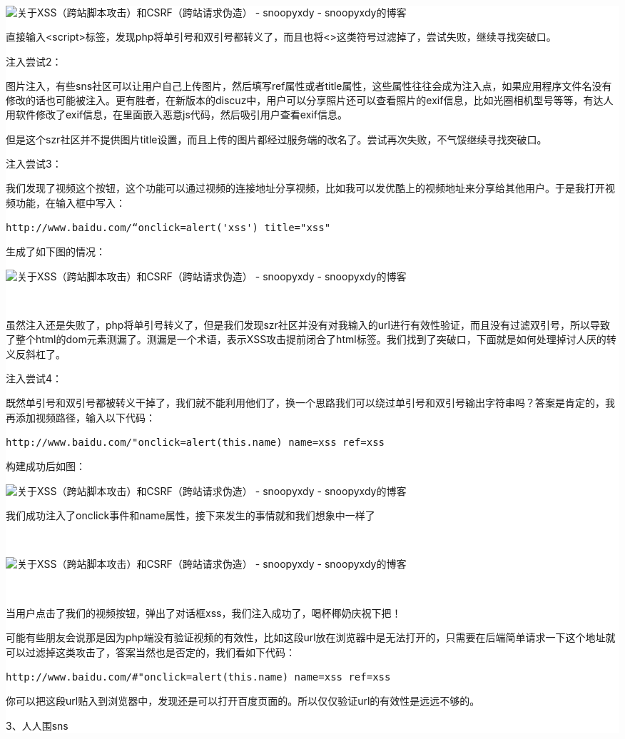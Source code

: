 ![关于XSS（跨站脚本攻击）和CSRF（跨站请求伪造） - snoopyxdy - snoopyxdy的博客](http://img2.ph.126.net/KmO9um22iET4NFkbui0sRA==/6597873509655942962.jpg)

直接输入&lt;script&gt;标签，发现php将单引号和双引号都转义了，而且也将&lt;&gt;这类符号过滤掉了，尝试失败，继续寻找突破口。

注入尝试2：

图片注入，有些sns社区可以让用户自己上传图片，然后填写ref属性或者title属性，这些属性往往会成为注入点，如果应用程序文件名没有修改的话也可能被注入。更有胜者，在新版本的discuz中，用户可以分享照片还可以查看照片的exif信息，比如光圈相机型号等等，有达人用软件修改了exif信息，在里面嵌入恶意js代码，然后吸引用户查看exif信息。

但是这个szr社区并不提供图片title设置，而且上传的图片都经过服务端的改名了。尝试再次失败，不气馁继续寻找突破口。

注入尝试3：

我们发现了视频这个按钮，这个功能可以通过视频的连接地址分享视频，比如我可以发优酷上的视频地址来分享给其他用户。于是我打开视频功能，在输入框中写入：

<pre>
http://www.baidu.com/“onclick=alert('xss') title="xss"
</pre>

生成了如下图的情况：

![关于XSS（跨站脚本攻击）和CSRF（跨站请求伪造） - snoopyxdy - snoopyxdy的博客](http://img8.ph.126.net/l7UR8eifRX4aZaoG4zWAyA==/6597258882657414778.jpg)

&nbsp;

虽然注入还是失败了，php将单引号转义了，但是我们发现szr社区并没有对我输入的url进行有效性验证，而且没有过滤双引号，所以导致了整个html的dom元素测漏了。测漏是一个术语，表示XSS攻击提前闭合了html标签。我们找到了突破口，下面就是如何处理掉讨人厌的转义反斜杠了。

注入尝试4：

既然单引号和双引号都被转义干掉了，我们就不能利用他们了，换一个思路我们可以绕过单引号和双引号输出字符串吗？答案是肯定的，我再添加视频路径，输入以下代码：

<pre>
http://www.baidu.com/"onclick=alert(this.name) name=xss ref=xss
</pre>

构建成功后如图：

![关于XSS（跨站脚本攻击）和CSRF（跨站请求伪造） - snoopyxdy - snoopyxdy的博客](http://img5.ph.126.net/fjlTDoNKaL9HKZ7M4GjLIw==/6597585437609465825.jpg)

我们成功注入了onclick事件和name属性，接下来发生的事情就和我们想象中一样了

&nbsp;

![关于XSS（跨站脚本攻击）和CSRF（跨站请求伪造） - snoopyxdy - snoopyxdy的博客](http://img4.ph.126.net/N6_W-JKFwLxEBO_DBFzJUg==/6597556850307143674.jpg)

&nbsp;

当用户点击了我们的视频按钮，弹出了对话框xss，我们注入成功了，喝杯椰奶庆祝下把！

可能有些朋友会说那是因为php端没有验证视频的有效性，比如这段url放在浏览器中是无法打开的，只需要在后端简单请求一下这个地址就可以过滤掉这类攻击了，答案当然也是否定的，我们看如下代码：

<pre>
http://www.baidu.com/#"onclick=alert(this.name) name=xss ref=xss
</pre>

你可以把这段url贴入到浏览器中，发现还是可以打开百度页面的。所以仅仅验证url的有效性是远远不够的。

3、人人围sns
